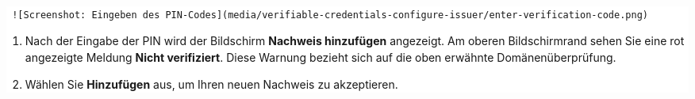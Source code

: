      ![Screenshot: Eingeben des PIN-Codes](media/verifiable-credentials-configure-issuer/enter-verification-code.png)

1. Nach der Eingabe der PIN wird der Bildschirm **Nachweis hinzufügen** angezeigt. Am oberen Bildschirmrand sehen Sie eine rot angezeigte Meldung **Nicht verifiziert**. Diese Warnung bezieht sich auf die oben erwähnte Domänenüberprüfung.

1. Wählen Sie **Hinzufügen** aus, um Ihren neuen Nachweis zu akzeptieren.
